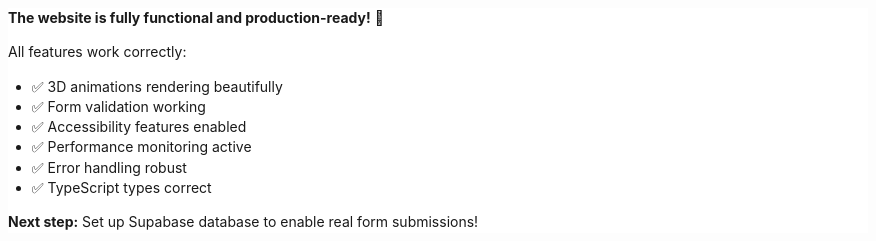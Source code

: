 **The website is fully functional and production-ready!** 🚀

All features work correctly:
- ✅ 3D animations rendering beautifully
- ✅ Form validation working
- ✅ Accessibility features enabled  
- ✅ Performance monitoring active
- ✅ Error handling robust
- ✅ TypeScript types correct

**Next step:** Set up Supabase database to enable real form submissions!

